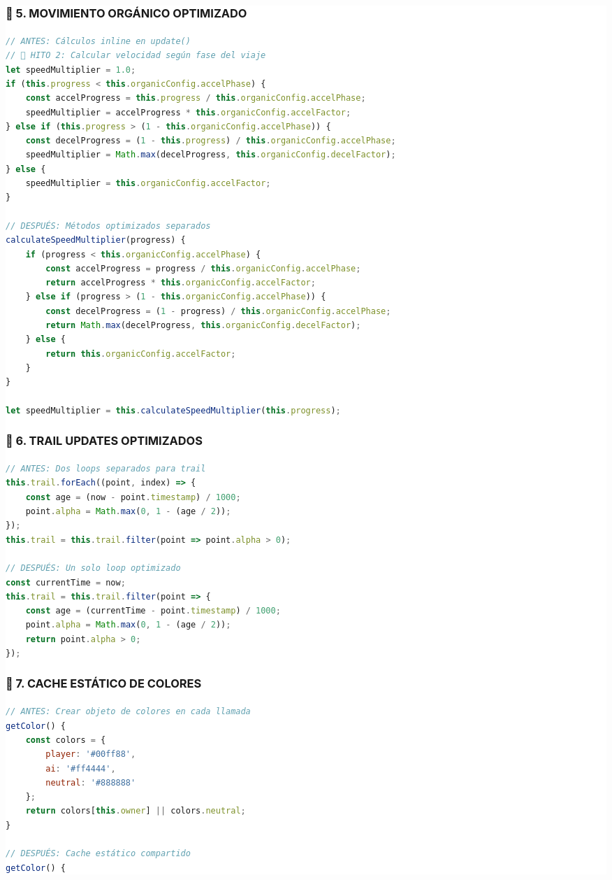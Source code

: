 ### **🚀 5. MOVIMIENTO ORGÁNICO OPTIMIZADO**
```javascript
// ANTES: Cálculos inline en update()
// 🌊 HITO 2: Calcular velocidad según fase del viaje
let speedMultiplier = 1.0;
if (this.progress < this.organicConfig.accelPhase) {
    const accelProgress = this.progress / this.organicConfig.accelPhase;
    speedMultiplier = accelProgress * this.organicConfig.accelFactor;
} else if (this.progress > (1 - this.organicConfig.accelPhase)) {
    const decelProgress = (1 - this.progress) / this.organicConfig.accelPhase;
    speedMultiplier = Math.max(decelProgress, this.organicConfig.decelFactor);
} else {
    speedMultiplier = this.organicConfig.accelFactor;
}

// DESPUÉS: Métodos optimizados separados
calculateSpeedMultiplier(progress) {
    if (progress < this.organicConfig.accelPhase) {
        const accelProgress = progress / this.organicConfig.accelPhase;
        return accelProgress * this.organicConfig.accelFactor;
    } else if (progress > (1 - this.organicConfig.accelPhase)) {
        const decelProgress = (1 - progress) / this.organicConfig.accelPhase;
        return Math.max(decelProgress, this.organicConfig.decelFactor);
    } else {
        return this.organicConfig.accelFactor;
    }
}

let speedMultiplier = this.calculateSpeedMultiplier(this.progress);
```

### **🚀 6. TRAIL UPDATES OPTIMIZADOS**
```javascript
// ANTES: Dos loops separados para trail
this.trail.forEach((point, index) => {
    const age = (now - point.timestamp) / 1000;
    point.alpha = Math.max(0, 1 - (age / 2));
});
this.trail = this.trail.filter(point => point.alpha > 0);

// DESPUÉS: Un solo loop optimizado
const currentTime = now;
this.trail = this.trail.filter(point => {
    const age = (currentTime - point.timestamp) / 1000;
    point.alpha = Math.max(0, 1 - (age / 2));
    return point.alpha > 0;
});
```

### **🚀 7. CACHE ESTÁTICO DE COLORES**
```javascript
// ANTES: Crear objeto de colores en cada llamada
getColor() {
    const colors = {
        player: '#00ff88',
        ai: '#ff4444',
        neutral: '#888888'
    };
    return colors[this.owner] || colors.neutral;
}

// DESPUÉS: Cache estático compartido
getColor() {
```